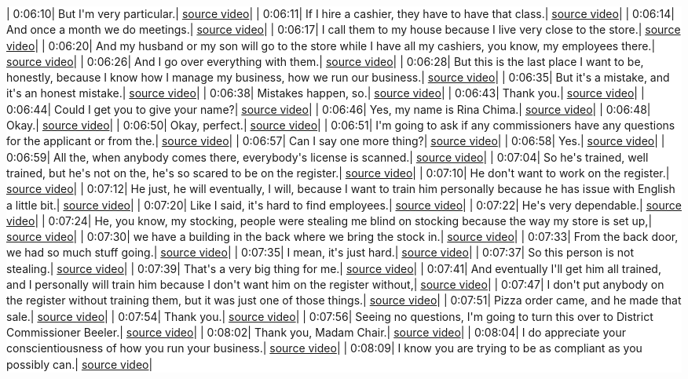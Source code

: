 | 0:06:10| But I'm very particular.| [source video](https://archive.org/details/co-com-r-267-240513-beer-board?start=370)|
| 0:06:11| If I hire a cashier, they have to have that class.| [source video](https://archive.org/details/co-com-r-267-240513-beer-board?start=371)|
| 0:06:14| And once a month we do meetings.| [source video](https://archive.org/details/co-com-r-267-240513-beer-board?start=374)|
| 0:06:17| I call them to my house because I live very close to the store.| [source video](https://archive.org/details/co-com-r-267-240513-beer-board?start=377)|
| 0:06:20| And my husband or my son will go to the store while I have all my cashiers, you know, my employees there.| [source video](https://archive.org/details/co-com-r-267-240513-beer-board?start=380)|
| 0:06:26| And I go over everything with them.| [source video](https://archive.org/details/co-com-r-267-240513-beer-board?start=386)|
| 0:06:28| But this is the last place I want to be, honestly, because I know how I manage my business, how we run our business.| [source video](https://archive.org/details/co-com-r-267-240513-beer-board?start=388)|
| 0:06:35| But it's a mistake, and it's an honest mistake.| [source video](https://archive.org/details/co-com-r-267-240513-beer-board?start=395)|
| 0:06:38| Mistakes happen, so.| [source video](https://archive.org/details/co-com-r-267-240513-beer-board?start=398)|
| 0:06:43| Thank you.| [source video](https://archive.org/details/co-com-r-267-240513-beer-board?start=403)|
| 0:06:44| Could I get you to give your name?| [source video](https://archive.org/details/co-com-r-267-240513-beer-board?start=404)|
| 0:06:46| Yes, my name is Rina Chima.| [source video](https://archive.org/details/co-com-r-267-240513-beer-board?start=406)|
| 0:06:48| Okay.| [source video](https://archive.org/details/co-com-r-267-240513-beer-board?start=408)|
| 0:06:50| Okay, perfect.| [source video](https://archive.org/details/co-com-r-267-240513-beer-board?start=410)|
| 0:06:51| I'm going to ask if any commissioners have any questions for the applicant or from the.| [source video](https://archive.org/details/co-com-r-267-240513-beer-board?start=411)|
| 0:06:57| Can I say one more thing?| [source video](https://archive.org/details/co-com-r-267-240513-beer-board?start=417)|
| 0:06:58| Yes.| [source video](https://archive.org/details/co-com-r-267-240513-beer-board?start=418)|
| 0:06:59| All the, when anybody comes there, everybody's license is scanned.| [source video](https://archive.org/details/co-com-r-267-240513-beer-board?start=419)|
| 0:07:04| So he's trained, well trained, but he's not on the, he's so scared to be on the register.| [source video](https://archive.org/details/co-com-r-267-240513-beer-board?start=424)|
| 0:07:10| He don't want to work on the register.| [source video](https://archive.org/details/co-com-r-267-240513-beer-board?start=430)|
| 0:07:12| He just, he will eventually, I will, because I want to train him personally because he has issue with English a little bit.| [source video](https://archive.org/details/co-com-r-267-240513-beer-board?start=432)|
| 0:07:20| Like I said, it's hard to find employees.| [source video](https://archive.org/details/co-com-r-267-240513-beer-board?start=440)|
| 0:07:22| He's very dependable.| [source video](https://archive.org/details/co-com-r-267-240513-beer-board?start=442)|
| 0:07:24| He, you know, my stocking, people were stealing me blind on stocking because the way my store is set up,| [source video](https://archive.org/details/co-com-r-267-240513-beer-board?start=444)|
| 0:07:30| we have a building in the back where we bring the stock in.| [source video](https://archive.org/details/co-com-r-267-240513-beer-board?start=450)|
| 0:07:33| From the back door, we had so much stuff going.| [source video](https://archive.org/details/co-com-r-267-240513-beer-board?start=453)|
| 0:07:35| I mean, it's just hard.| [source video](https://archive.org/details/co-com-r-267-240513-beer-board?start=455)|
| 0:07:37| So this person is not stealing.| [source video](https://archive.org/details/co-com-r-267-240513-beer-board?start=457)|
| 0:07:39| That's a very big thing for me.| [source video](https://archive.org/details/co-com-r-267-240513-beer-board?start=459)|
| 0:07:41| And eventually I'll get him all trained, and I personally will train him because I don't want him on the register without,| [source video](https://archive.org/details/co-com-r-267-240513-beer-board?start=461)|
| 0:07:47| I don't put anybody on the register without training them, but it was just one of those things.| [source video](https://archive.org/details/co-com-r-267-240513-beer-board?start=467)|
| 0:07:51| Pizza order came, and he made that sale.| [source video](https://archive.org/details/co-com-r-267-240513-beer-board?start=471)|
| 0:07:54| Thank you.| [source video](https://archive.org/details/co-com-r-267-240513-beer-board?start=474)|
| 0:07:56| Seeing no questions, I'm going to turn this over to District Commissioner Beeler.| [source video](https://archive.org/details/co-com-r-267-240513-beer-board?start=476)|
| 0:08:02| Thank you, Madam Chair.| [source video](https://archive.org/details/co-com-r-267-240513-beer-board?start=482)|
| 0:08:04| I do appreciate your conscientiousness of how you run your business.| [source video](https://archive.org/details/co-com-r-267-240513-beer-board?start=484)|
| 0:08:09| I know you are trying to be as compliant as you possibly can.| [source video](https://archive.org/details/co-com-r-267-240513-beer-board?start=489)|